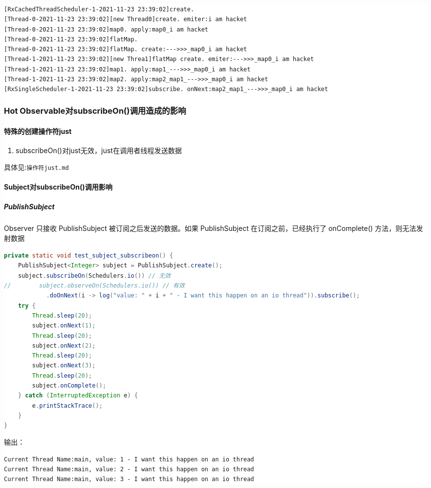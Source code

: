 ```
[RxCachedThreadScheduler-1-2021-11-23 23:39:02]create.
[Thread-0-2021-11-23 23:39:02][new Thread0]create. emiter:i am hacket
[Thread-0-2021-11-23 23:39:02]map0. apply:map0_i am hacket
[Thread-0-2021-11-23 23:39:02]flatMap.
[Thread-0-2021-11-23 23:39:02]flatMap. create:--->>>_map0_i am hacket
[Thread-1-2021-11-23 23:39:02][new Threa1]flatMap create. emiter:--->>>_map0_i am hacket
[Thread-1-2021-11-23 23:39:02]map1. apply:map1_--->>>_map0_i am hacket
[Thread-1-2021-11-23 23:39:02]map2. apply:map2_map1_--->>>_map0_i am hacket
[RxSingleScheduler-1-2021-11-23 23:39:02]subscribe. onNext:map2_map1_--->>>_map0_i am hacket
```

### Hot Observable对subscribeOn()调用造成的影响

#### 特殊的创建操作符just

1. subscribeOn()对just无效，just在调用者线程发送数据

具体见:`操作符just.md`

#### Subject对subscribeOn()调用影响

##### PublishSubject

Observer 只接收 PublishSubject 被订阅之后发送的数据。如果 PublishSubject 在订阅之前，已经执行了 onComplete() 方法，则无法发射数据

```java
private static void test_subject_subscribeon() {
    PublishSubject<Integer> subject = PublishSubject.create();
    subject.subscribeOn(Schedulers.io()) // 无效
//        subject.observeOn(Schedulers.io()) // 有效
            .doOnNext(i -> log("value: " + i + " - I want this happen on an io thread")).subscribe();
    try {
        Thread.sleep(20);
        subject.onNext(1);
        Thread.sleep(20);
        subject.onNext(2);
        Thread.sleep(20);
        subject.onNext(3);
        Thread.sleep(20);
        subject.onComplete();
    } catch (InterruptedException e) {
        e.printStackTrace();
    }
}
```

输出：

```
Current Thread Name:main, value: 1 - I want this happen on an io thread
Current Thread Name:main, value: 2 - I want this happen on an io thread
Current Thread Name:main, value: 3 - I want this happen on an io thread
```

